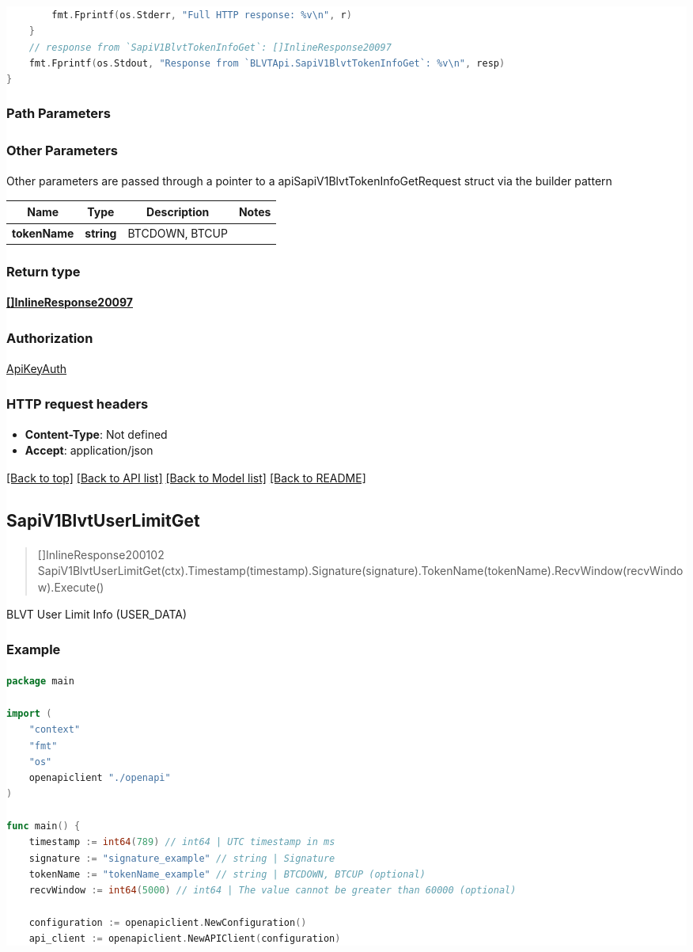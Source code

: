 ```go
        fmt.Fprintf(os.Stderr, "Full HTTP response: %v\n", r)
    }
    // response from `SapiV1BlvtTokenInfoGet`: []InlineResponse20097
    fmt.Fprintf(os.Stdout, "Response from `BLVTApi.SapiV1BlvtTokenInfoGet`: %v\n", resp)
}
```

### Path Parameters



### Other Parameters

Other parameters are passed through a pointer to a apiSapiV1BlvtTokenInfoGetRequest struct via the builder pattern


Name | Type | Description  | Notes
------------- | ------------- | ------------- | -------------
 **tokenName** | **string** | BTCDOWN, BTCUP | 

### Return type

[**[]InlineResponse20097**](InlineResponse20097.md)

### Authorization

[ApiKeyAuth](../README.md#ApiKeyAuth)

### HTTP request headers

- **Content-Type**: Not defined
- **Accept**: application/json

[[Back to top]](#) [[Back to API list]](../README.md#documentation-for-api-endpoints)
[[Back to Model list]](../README.md#documentation-for-models)
[[Back to README]](../README.md)


## SapiV1BlvtUserLimitGet

> []InlineResponse200102 SapiV1BlvtUserLimitGet(ctx).Timestamp(timestamp).Signature(signature).TokenName(tokenName).RecvWindow(recvWindow).Execute()

BLVT User Limit Info (USER_DATA)



### Example

```go
package main

import (
    "context"
    "fmt"
    "os"
    openapiclient "./openapi"
)

func main() {
    timestamp := int64(789) // int64 | UTC timestamp in ms
    signature := "signature_example" // string | Signature
    tokenName := "tokenName_example" // string | BTCDOWN, BTCUP (optional)
    recvWindow := int64(5000) // int64 | The value cannot be greater than 60000 (optional)

    configuration := openapiclient.NewConfiguration()
    api_client := openapiclient.NewAPIClient(configuration)
```